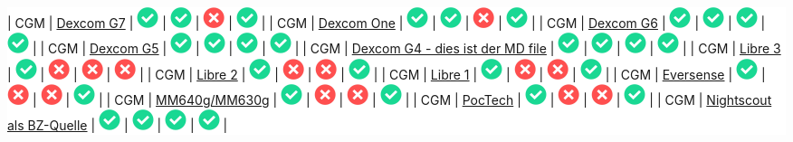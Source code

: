 | CGM        | [Dexcom G7](../Hardware/DexcomG7.md)                           | ![available](./images/available.png)         | ![available](./images/available.png)         | ![nicht verfügbar](./images/unavailable.png)         | ![available](./images/available.png)           |
| CGM        | [Dexcom One](../Hardware/DexcomG6.md)                          | ![available](./images/available.png)         | ![available](./images/available.png)         | ![nicht verfügbar](./images/unavailable.png)         | ![available](./images/available.png)           |
| CGM        | [Dexcom G6](../Hardware/DexcomG6.md)                           | ![available](./images/available.png)         | ![available](./images/available.png)         | ![available](./images/available.png)                 | ![available](./images/available.png)           |
| CGM        | [Dexcom G5](../Hardware/DexcomG5.md)                           | ![available](./images/available.png)         | ![available](./images/available.png)         | ![available](./images/available.png)                 | ![available](./images/available.png)           |
| CGM        | [Dexcom G4 - dies ist der MD file](../Hardware/DexcomG4.md)    | ![available](./images/available.png)         | ![available](./images/available.png)         | ![available](./images/available.png)                 | ![available](./images/available.png)           |
| CGM        | [Libre 3](../Hardware/Libre3.md)                               | ![available](./images/available.png)         | ![nicht verfügbar](./images/unavailable.png) | ![nicht verfügbar](./images/unavailable.png)         | ![nicht verfügbar](./images/unavailable.png)   |
| CGM        | [Libre 2](../Hardware/Libre2.md)                               | ![available](./images/available.png)         | ![nicht verfügbar](./images/unavailable.png) | ![nicht verfügbar](./images/unavailable.png)         | ![available](./images/available.png)           |
| CGM        | [Libre 1](../Hardware/Libre1.md)                               | ![available](./images/available.png)         | ![nicht verfügbar](./images/unavailable.png) | ![nicht verfügbar](./images/unavailable.png)         | ![available](./images/available.png)           |
| CGM        | [Eversense](../Hardware/Eversense.md)                          | ![available](./images/available.png)         | ![nicht verfügbar](./images/unavailable.png) | ![nicht verfügbar](./images/unavailable.png)         | ![available](./images/available.png)           |
| CGM        | [MM640g/MM630g](../Hardware/MM640g.md)                         | ![available](./images/available.png)         | ![nicht verfügbar](./images/unavailable.png) | ![nicht verfügbar](./images/unavailable.png)         | ![available](./images/available.png)           |
| CGM        | [PocTech](../Hardware/PocTech.md)                              | ![available](./images/available.png)         | ![nicht verfügbar](./images/unavailable.png) | ![nicht verfügbar](./images/unavailable.png)         | ![available](./images/available.png)           |
| CGM        | [Nightscout als BZ-Quelle](../Hardware/CgmNightscoutUpload.md) | ![available](./images/available.png)         | ![available](./images/available.png)         | ![available](./images/available.png)                 | ![available](./images/available.png)           |
